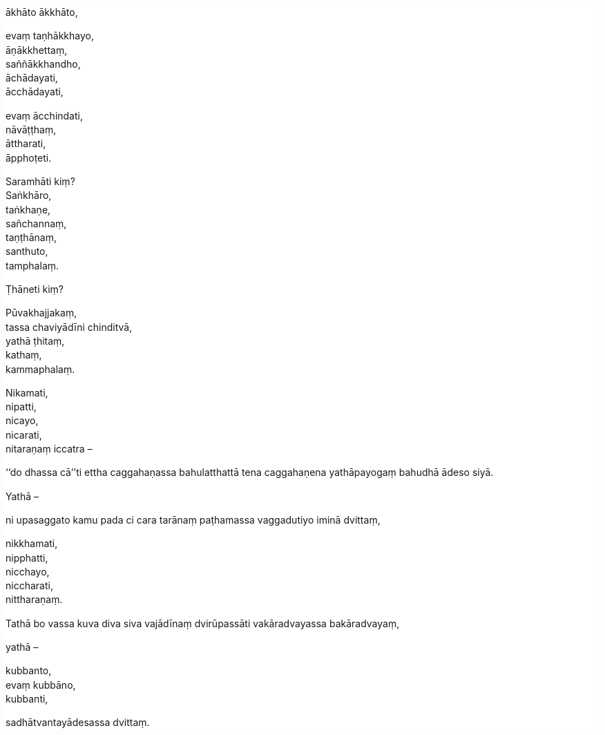 ākhāto ākkhāto, 

evaṃ taṇhākkhayo, \
āṇākkhettaṃ, \
saññākkhandho, \
āchādayati, \
ācchādayati, 

evaṃ ācchindati, \
nāvāṭṭhaṃ, \
āttharati, \
āpphoṭeti.

Saramhāti kiṃ? \
Saṅkhāro, \
taṅkhaṇe, \
sañchannaṃ, \
taṇṭhānaṃ, \
santhuto, \
tamphalaṃ.

Ṭhāneti kiṃ? 

Pūvakhajjakaṃ, \
tassa chaviyādīni chinditvā, \
yathā ṭhitaṃ, \
kathaṃ, \
kammaphalaṃ.

Nikamati, \
nipatti, \
nicayo, \
nicarati, \
nitaraṇaṃ iccatra – 

‘‘do dhassa cā’’ti ettha caggahaṇassa bahulatthattā tena caggahaṇena yathāpayogaṃ bahudhā ādeso siyā.

Yathā – 

ni upasaggato kamu pada ci cara tarānaṃ paṭhamassa vaggadutiyo iminā dvittaṃ, 

nikkhamati, \
nipphatti, \
nicchayo, \
niccharati, \
nittharaṇaṃ.

Tathā bo vassa kuva diva siva vajādīnaṃ dvirūpassāti vakāradvayassa bakāradvayaṃ, 

yathā – 

kubbanto, \
evaṃ kubbāno, \
kubbanti, 

sadhātvantayādesassa dvittaṃ. 
